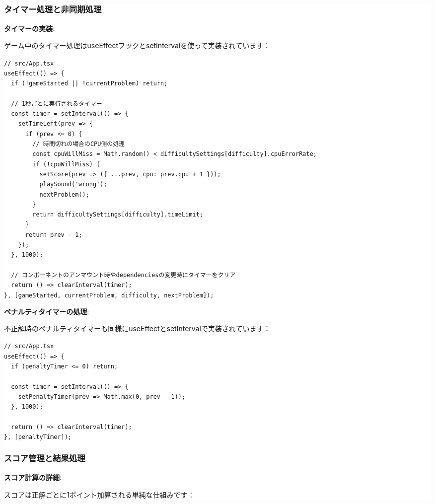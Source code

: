 ### タイマー処理と非同期処理

**タイマーの実装**:

ゲーム中のタイマー処理はuseEffectフックとsetIntervalを使って実装されています：

```tsx
// src/App.tsx
useEffect(() => {
  if (!gameStarted || !currentProblem) return;

  // 1秒ごとに実行されるタイマー
  const timer = setInterval(() => {
    setTimeLeft(prev => {
      if (prev <= 0) {
        // 時間切れの場合のCPU側の処理
        const cpuWillMiss = Math.random() < difficultySettings[difficulty].cpuErrorRate;
        if (!cpuWillMiss) {
          setScore(prev => ({ ...prev, cpu: prev.cpu + 1 }));
          playSound('wrong');
          nextProblem();
        }
        return difficultySettings[difficulty].timeLimit;
      }
      return prev - 1;
    });
  }, 1000);

  // コンポーネントのアンマウント時やdependenciesの変更時にタイマーをクリア
  return () => clearInterval(timer);
}, [gameStarted, currentProblem, difficulty, nextProblem]);
```

**ペナルティタイマーの処理**:

不正解時のペナルティタイマーも同様にuseEffectとsetIntervalで実装されています：

```tsx
// src/App.tsx
useEffect(() => {
  if (penaltyTimer <= 0) return;
  
  const timer = setInterval(() => {
    setPenaltyTimer(prev => Math.max(0, prev - 1));
  }, 1000);
  
  return () => clearInterval(timer);
}, [penaltyTimer]);
```

### スコア管理と結果処理

**スコア計算の詳細**:

スコアは正解ごとに1ポイント加算される単純な仕組みです：
